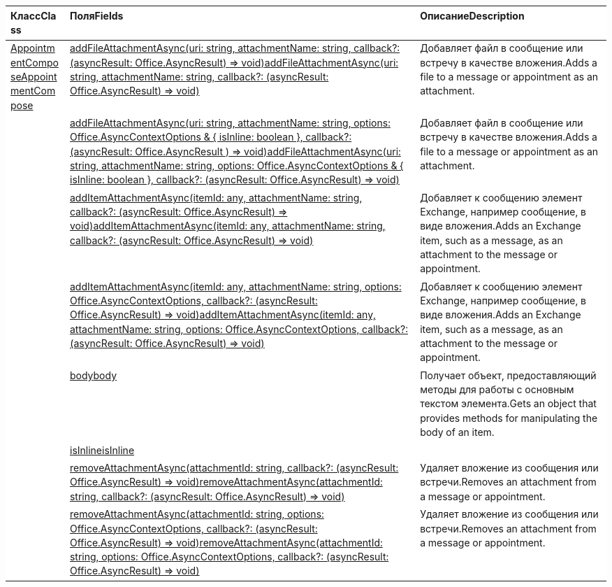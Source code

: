 | <span data-ttu-id="ca306-101">Класс</span><span class="sxs-lookup"><span data-stu-id="ca306-101">Class</span></span> | <span data-ttu-id="ca306-102">Поля</span><span class="sxs-lookup"><span data-stu-id="ca306-102">Fields</span></span> | <span data-ttu-id="ca306-103">Описание</span><span class="sxs-lookup"><span data-stu-id="ca306-103">Description</span></span> |
|:---|:---|:---|
|[<span data-ttu-id="ca306-104">AppointmentCompose</span><span class="sxs-lookup"><span data-stu-id="ca306-104">AppointmentCompose</span></span>](/javascript/api/outlook/outlook.appointmentcompose)|[<span data-ttu-id="ca306-105">addFileAttachmentAsync(uri: string, attachmentName: string, callback?: (asyncResult: Office.AsyncResult) <string> => void)</span><span class="sxs-lookup"><span data-stu-id="ca306-105">addFileAttachmentAsync(uri: string, attachmentName: string, callback?: (asyncResult: Office.AsyncResult<string>) => void)</span></span>](/javascript/api/outlook/outlook.appointmentcompose#addfileattachmentasync-uri--attachmentname--callback--asyncresult-)|<span data-ttu-id="ca306-106">Добавляет файл в сообщение или встречу в качестве вложения.</span><span class="sxs-lookup"><span data-stu-id="ca306-106">Adds a file to a message or appointment as an attachment.</span></span>|
||[<span data-ttu-id="ca306-107">addFileAttachmentAsync(uri: string, attachmentName: string, options: Office.AsyncContextOptions & { isInline: boolean }, callback?: (asyncResult: Office.AsyncResult <string> ) => void)</span><span class="sxs-lookup"><span data-stu-id="ca306-107">addFileAttachmentAsync(uri: string, attachmentName: string, options: Office.AsyncContextOptions & { isInline: boolean }, callback?: (asyncResult: Office.AsyncResult<string>) => void)</span></span>](/javascript/api/outlook/outlook.appointmentcompose#addfileattachmentasync-uri--attachmentname--options--isinline--callback--asyncresult-)|<span data-ttu-id="ca306-108">Добавляет файл в сообщение или встречу в качестве вложения.</span><span class="sxs-lookup"><span data-stu-id="ca306-108">Adds a file to a message or appointment as an attachment.</span></span>|
||[<span data-ttu-id="ca306-109">addItemAttachmentAsync(itemId: any, attachmentName: string, callback?: (asyncResult: Office.AsyncResult) <string> => void)</span><span class="sxs-lookup"><span data-stu-id="ca306-109">addItemAttachmentAsync(itemId: any, attachmentName: string, callback?: (asyncResult: Office.AsyncResult<string>) => void)</span></span>](/javascript/api/outlook/outlook.appointmentcompose#additemattachmentasync-itemid--attachmentname--callback--asyncresult-)|<span data-ttu-id="ca306-110">Добавляет к сообщению элемент Exchange, например сообщение, в виде вложения.</span><span class="sxs-lookup"><span data-stu-id="ca306-110">Adds an Exchange item, such as a message, as an attachment to the message or appointment.</span></span>|
||[<span data-ttu-id="ca306-111">addItemAttachmentAsync(itemId: any, attachmentName: string, options: Office.AsyncContextOptions, callback?: (asyncResult: Office.AsyncResult) <string> => void)</span><span class="sxs-lookup"><span data-stu-id="ca306-111">addItemAttachmentAsync(itemId: any, attachmentName: string, options: Office.AsyncContextOptions, callback?: (asyncResult: Office.AsyncResult<string>) => void)</span></span>](/javascript/api/outlook/outlook.appointmentcompose#additemattachmentasync-itemid--attachmentname--options--callback--asyncresult-)|<span data-ttu-id="ca306-112">Добавляет к сообщению элемент Exchange, например сообщение, в виде вложения.</span><span class="sxs-lookup"><span data-stu-id="ca306-112">Adds an Exchange item, such as a message, as an attachment to the message or appointment.</span></span>|
||[<span data-ttu-id="ca306-113">body</span><span class="sxs-lookup"><span data-stu-id="ca306-113">body</span></span>](/javascript/api/outlook/outlook.appointmentcompose#body)|<span data-ttu-id="ca306-114">Получает объект, предоставляющий методы для работы с основным текстом элемента.</span><span class="sxs-lookup"><span data-stu-id="ca306-114">Gets an object that provides methods for manipulating the body of an item.</span></span>|
||[<span data-ttu-id="ca306-115">isInline</span><span class="sxs-lookup"><span data-stu-id="ca306-115">isInline</span></span>](/javascript/api/outlook/outlook.appointmentcompose#isinline)||
||[<span data-ttu-id="ca306-116">removeAttachmentAsync(attachmentId: string, callback?: (asyncResult: Office.AsyncResult) <void> => void)</span><span class="sxs-lookup"><span data-stu-id="ca306-116">removeAttachmentAsync(attachmentId: string, callback?: (asyncResult: Office.AsyncResult<void>) => void)</span></span>](/javascript/api/outlook/outlook.appointmentcompose#removeattachmentasync-attachmentid--callback--asyncresult-)|<span data-ttu-id="ca306-117">Удаляет вложение из сообщения или встречи.</span><span class="sxs-lookup"><span data-stu-id="ca306-117">Removes an attachment from a message or appointment.</span></span>|
||[<span data-ttu-id="ca306-118">removeAttachmentAsync(attachmentId: string, options: Office.AsyncContextOptions, callback?: (asyncResult: Office.AsyncResult) <void> => void)</span><span class="sxs-lookup"><span data-stu-id="ca306-118">removeAttachmentAsync(attachmentId: string, options: Office.AsyncContextOptions, callback?: (asyncResult: Office.AsyncResult<void>) => void)</span></span>](/javascript/api/outlook/outlook.appointmentcompose#removeattachmentasync-attachmentid--options--callback--asyncresult-)|<span data-ttu-id="ca306-119">Удаляет вложение из сообщения или встречи.</span><span class="sxs-lookup"><span data-stu-id="ca306-119">Removes an attachment from a message or appointment.</span></span>|